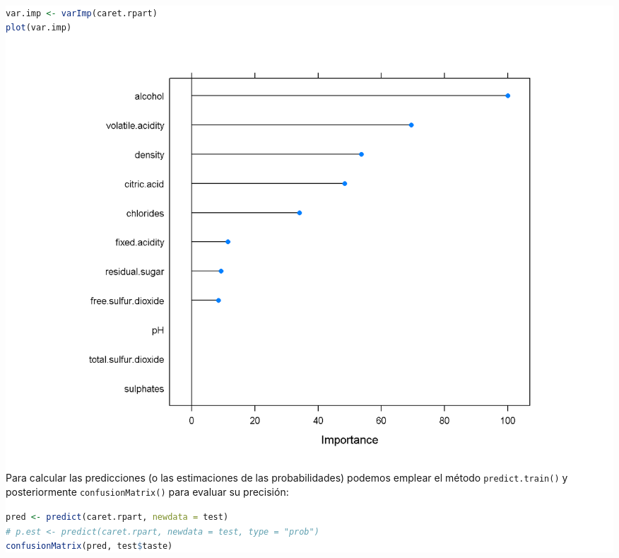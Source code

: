 ```r
var.imp <- varImp(caret.rpart)
plot(var.imp)
```

<img src="33-arboles_files/figure-html/unnamed-chunk-30-2.png" width="80%" style="display: block; margin: auto;" />

Para calcular las predicciones (o las estimaciones de las probabilidades) podemos emplear el método `predict.train()` y posteriormente `confusionMatrix()` para evaluar su precisión:


```r
pred <- predict(caret.rpart, newdata = test)
# p.est <- predict(caret.rpart, newdata = test, type = "prob")
confusionMatrix(pred, test$taste)
```
